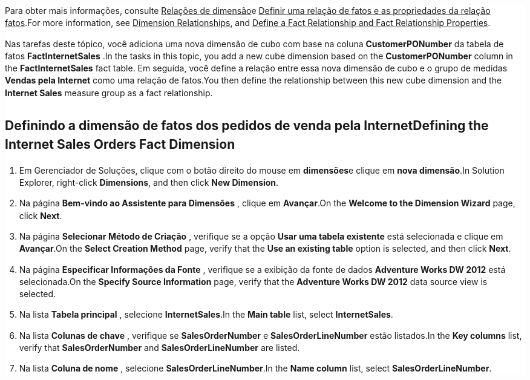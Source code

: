  <span data-ttu-id="5bfed-119">Para obter mais informações, consulte [Relações de dimensão](multidimensional-models-olap-logical-cube-objects/dimension-relationships.md)e [Definir uma relação de fatos e as propriedades da relação fatos](multidimensional-models/define-a-fact-relationship-and-fact-relationship-properties.md).</span><span class="sxs-lookup"><span data-stu-id="5bfed-119">For more information, see [Dimension Relationships](multidimensional-models-olap-logical-cube-objects/dimension-relationships.md), and [Define a Fact Relationship and Fact Relationship Properties](multidimensional-models/define-a-fact-relationship-and-fact-relationship-properties.md).</span></span>

 <span data-ttu-id="5bfed-120">Nas tarefas deste tópico, você adiciona uma nova dimensão de cubo com base na coluna **CustomerPONumber** da tabela de fatos **FactInternetSales** .</span><span class="sxs-lookup"><span data-stu-id="5bfed-120">In the tasks in this topic, you add a new cube dimension based on the **CustomerPONumber** column in the **FactInternetSales** fact table.</span></span> <span data-ttu-id="5bfed-121">Em seguida, você define a relação entre essa nova dimensão de cubo e o grupo de medidas **Vendas pela Internet** como uma relação de fatos.</span><span class="sxs-lookup"><span data-stu-id="5bfed-121">You then define the relationship between this new cube dimension and the **Internet Sales** measure group as a fact relationship.</span></span>

## <a name="defining-the-internet-sales-orders-fact-dimension"></a><span data-ttu-id="5bfed-122">Definindo a dimensão de fatos dos pedidos de venda pela Internet</span><span class="sxs-lookup"><span data-stu-id="5bfed-122">Defining the Internet Sales Orders Fact Dimension</span></span>

1.  <span data-ttu-id="5bfed-123">Em Gerenciador de Soluções, clique com o botão direito do mouse em **dimensões**e clique em **nova dimensão**.</span><span class="sxs-lookup"><span data-stu-id="5bfed-123">In Solution Explorer, right-click **Dimensions**, and then click **New Dimension**.</span></span>

2.  <span data-ttu-id="5bfed-124">Na página **Bem-vindo ao Assistente para Dimensões** , clique em **Avançar**.</span><span class="sxs-lookup"><span data-stu-id="5bfed-124">On the **Welcome to the Dimension Wizard** page, click **Next**.</span></span>

3.  <span data-ttu-id="5bfed-125">Na página **Selecionar Método de Criação** , verifique se a opção **Usar uma tabela existente** está selecionada e clique em **Avançar**.</span><span class="sxs-lookup"><span data-stu-id="5bfed-125">On the **Select Creation Method** page, verify that the **Use an existing table** option is selected, and then click **Next**.</span></span>

4.  <span data-ttu-id="5bfed-126">Na página **Especificar Informações da Fonte** , verifique se a exibição da fonte de dados **Adventure Works DW 2012** está selecionada.</span><span class="sxs-lookup"><span data-stu-id="5bfed-126">On the **Specify Source Information** page, verify that the **Adventure Works DW 2012** data source view is selected.</span></span>

5.  <span data-ttu-id="5bfed-127">Na lista **Tabela principal** , selecione **InternetSales**.</span><span class="sxs-lookup"><span data-stu-id="5bfed-127">In the **Main table** list, select **InternetSales**.</span></span>

6.  <span data-ttu-id="5bfed-128">Na lista **Colunas de chave** , verifique se **SalesOrderNumber** e **SalesOrderLineNumber** estão listados.</span><span class="sxs-lookup"><span data-stu-id="5bfed-128">In the **Key columns** list, verify that **SalesOrderNumber** and **SalesOrderLineNumber** are listed.</span></span>

7.  <span data-ttu-id="5bfed-129">Na lista **Coluna de nome** , selecione **SalesOrderLineNumber**.</span><span class="sxs-lookup"><span data-stu-id="5bfed-129">In the **Name column** list, select **SalesOrderLineNumber**.</span></span>
